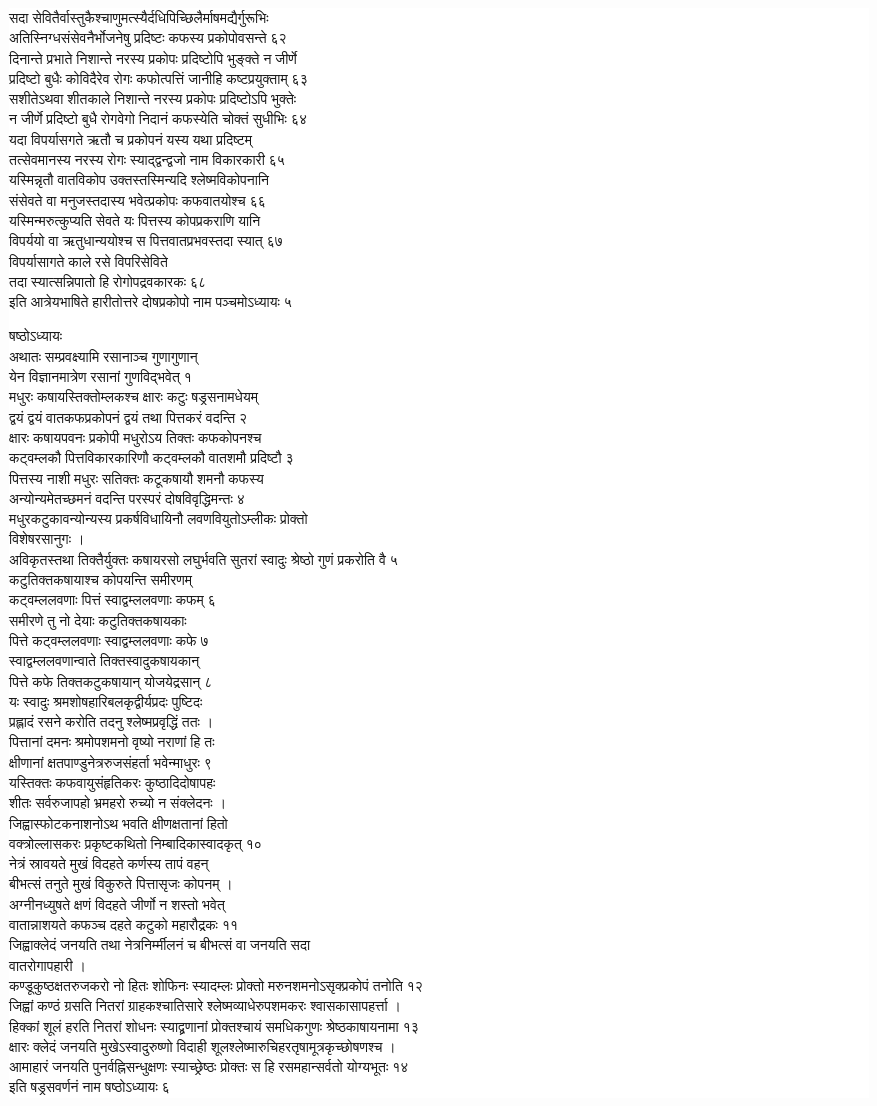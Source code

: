 सदा सेवितैर्वास्तुकैश्चाणुमत्स्यैर्दधिपिच्छिलैर्माषमद्यैर्गुरूभिः  
अतिस्निग्धसंसेवनैर्भोजनेषु प्रदिष्टः कफस्य प्रकोपोवसन्ते ६२  
दिनान्ते प्रभाते निशान्ते नरस्य प्रकोपः प्रदिष्टोपि भुङ्क्ते न जीर्णे  
प्रदिष्टो बुधैः कोविदैरेव रोगः कफोत्पत्तिं जानीहि कष्टप्रयुक्ताम् ६३  
सशीतेऽथवा शीतकाले निशान्ते नरस्य प्रकोपः प्रदिष्टोऽपि भुक्तेः  
न जीर्णे प्रदिष्टो बुधै रोगवेगो निदानं कफस्येति चोक्तं सुधीभिः ६४  
यदा विपर्यासगते ऋतौ च प्रकोपनं यस्य यथा प्रदिष्टम्  
तत्सेवमानस्य नरस्य रोगः स्याद्द्वन्द्वजो नाम विकारकारी ६५  
यस्मिन्नृतौ वातविकोप उक्तस्तस्मिन्यदि श्लेष्मविकोपनानि  
संसेवते वा मनुजस्तदास्य भवेत्प्रकोपः कफवातयोश्च ६६  
यस्मिन्मरुत्कुप्यति सेवते यः पित्तस्य कोपप्रकराणि यानि  
विपर्ययो वा ऋतुधान्ययोश्च स पित्तवातप्रभवस्तदा स्यात् ६७  
विपर्यासागते काले रसे विपरिसेविते  
तदा स्यात्सन्निपातो हि रोगोपद्रवकारकः ६८  
इति आत्रेयभाषिते हारीतोत्तरे दोषप्रकोपो नाम पञ्चमोऽध्यायः ५

षष्ठोऽध्यायः  
अथातः सम्प्रवक्ष्यामि रसानाञ्च गुणागुणान्  
येन विज्ञानमात्रेण रसानां गुणविद्भवेत् १  
मधुरः कषायस्तिक्तोम्लकश्च क्षारः कटुः षड्रसनामधेयम्  
द्वयं द्वयं वातकफप्रकोपनं द्वयं तथा पित्तकरं वदन्ति २  
क्षारः कषायपवनः प्रकोपी मधुरोऽय तिक्तः कफकोपनश्च  
कट्वम्लकौ पित्तविकारकारिणौ कट्वम्लकौ वातशमौ प्रदिष्टौ ३  
पित्तस्य नाशी मधुरः सतिक्तः कटूकषायौ शमनौ कफस्य  
अन्योन्यमेतच्छमनं वदन्ति परस्परं दोषविवृद्धिमन्तः ४  
मधुरकटुकावन्योन्यस्य प्रकर्षविधायिनौ लवणवियुतोऽम्लीकः प्रोक्तो  
विशेषरसानुगः ।  
अविकृतस्तथा तिक्तैर्युक्तः कषायरसो लघुर्भवति सुतरां स्वादुः श्रेष्ठो गुणं प्रकरोति वै ५  
कटुतिक्तकषायाश्च कोपयन्ति समीरणम्  
कट्वम्ललवणाः पित्तं स्वाद्वम्ललवणाः कफम् ६  
समीरणे तु नो देयाः कटुतिक्तकषायकाः  
पित्ते कट्वम्ललवणाः स्वाद्वम्ललवणाः कफे ७  
स्वाद्वम्ललवणान्वाते तिक्तस्वादुकषायकान्  
पित्ते कफे तिक्तकटुकषायान् योजयेद्रसान् ८  
यः स्वादुः श्रमशोषहारिबलकृद्वीर्यप्रदः पुष्टिदः  
प्रह्लादं रसने करोति तदनु श्लेष्मप्रवृद्धिं ततः ।  
पित्तानां दमनः श्रमोपशमनो वृष्यो नराणां हि तः  
क्षीणानां क्षतपाण्डुनेत्ररुजसंहर्ता भवेन्माधुरः ९  
यस्तिक्तः कफवायुसंहृतिकरः कुष्ठादिदोषापहः  
शीतः सर्वरुजापहो भ्रमहरो रुच्यो न संक्लेदनः ।  
जिह्वास्फोटकनाशनोऽथ भवति क्षीणक्षतानां हितो  
वक्त्रोल्लासकरः प्रकृष्टकथितो निम्बादिकास्वादकृत् १०  
नेत्रं स्रावयते मुखं विदहते कर्णस्य तापं वहन्  
बीभत्सं तनुते मुखं विकुरुते पित्तासृजः कोपनम् ।  
अग्नीनध्युषते क्षणं विदहते जीर्णो न शस्तो भवेत्  
वातान्नाशयते कफञ्च दहते कटुको महारौद्रकः ११  
जिह्वाक्लेदं जनयति तथा नेत्रनिर्म्मीलनं च बीभत्सं वा जनयति सदा  
वातरोगापहारी ।  
कण्डूकुष्ठक्षतरुजकरो नो हितः शोफिनः स्यादम्लः प्रोक्तो मरुनशमनोऽसृक्प्रकोपं तनोति १२  
जिह्वां कण्ठं ग्रसति नितरां ग्राहकश्चातिसारे श्लेष्मव्याधेरुपशमकरः श्वासकासापहर्त्ता ।  
हिक्कां शूलं हरति नितरां शोधनः स्याद्व्रणानां प्रोक्तश्चायं समधिकगुणः श्रेष्ठकाषायनामा १३  
क्षारः क्लेदं जनयति मुखेऽस्वादुरुष्णो विदाही शूलश्लेष्मारुचिहरतृषामूत्रकृच्छोषणश्च ।  
आमाहारं जनयति पुनर्वह्निसन्धुक्षणः स्याच्छ्रेष्ठः प्रोक्तः स हि रसमहान्सर्वतो योग्यभूतः १४  
इति षड्रसवर्णनं नाम षष्ठोऽध्यायः ६
